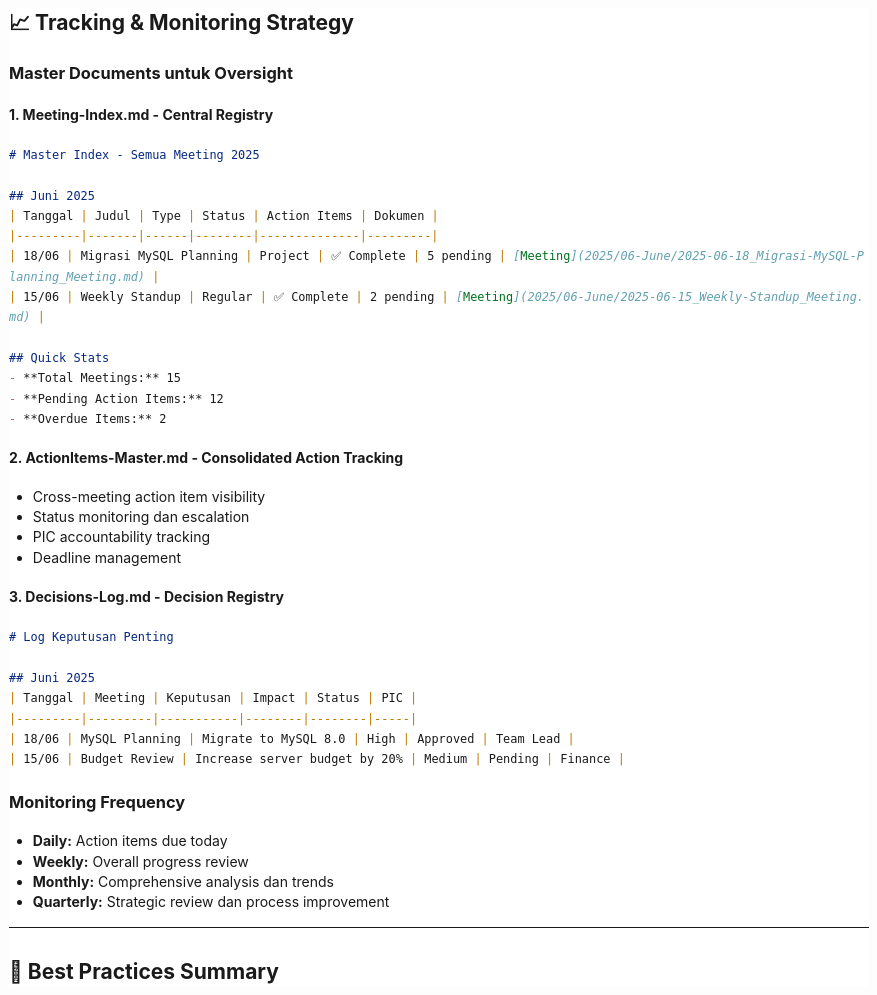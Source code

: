 
## 📈 Tracking & Monitoring Strategy

### Master Documents untuk Oversight

#### 1. **Meeting-Index.md** - Central Registry
```markdown
# Master Index - Semua Meeting 2025

## Juni 2025
| Tanggal | Judul | Type | Status | Action Items | Dokumen |
|---------|-------|------|--------|--------------|---------|
| 18/06 | Migrasi MySQL Planning | Project | ✅ Complete | 5 pending | [Meeting](2025/06-June/2025-06-18_Migrasi-MySQL-Planning_Meeting.md) |
| 15/06 | Weekly Standup | Regular | ✅ Complete | 2 pending | [Meeting](2025/06-June/2025-06-15_Weekly-Standup_Meeting.md) |

## Quick Stats
- **Total Meetings:** 15
- **Pending Action Items:** 12
- **Overdue Items:** 2
```

#### 2. **ActionItems-Master.md** - Consolidated Action Tracking
- Cross-meeting action item visibility
- Status monitoring dan escalation
- PIC accountability tracking
- Deadline management

#### 3. **Decisions-Log.md** - Decision Registry
```markdown
# Log Keputusan Penting

## Juni 2025
| Tanggal | Meeting | Keputusan | Impact | Status | PIC |
|---------|---------|-----------|--------|--------|-----|
| 18/06 | MySQL Planning | Migrate to MySQL 8.0 | High | Approved | Team Lead |
| 15/06 | Budget Review | Increase server budget by 20% | Medium | Pending | Finance |
```

### Monitoring Frequency
- **Daily:** Action items due today
- **Weekly:** Overall progress review
- **Monthly:** Comprehensive analysis dan trends
- **Quarterly:** Strategic review dan process improvement

---

## 🎯 Best Practices Summary
